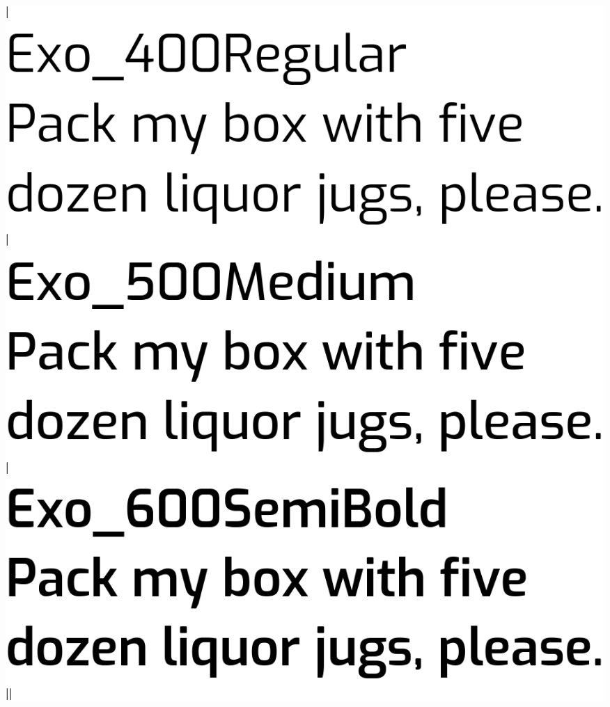 |![Exo_400Regular](./Exo_400Regular.ttf.png)|![Exo_500Medium](./Exo_500Medium.ttf.png)|![Exo_600SemiBold](./Exo_600SemiBold.ttf.png)||